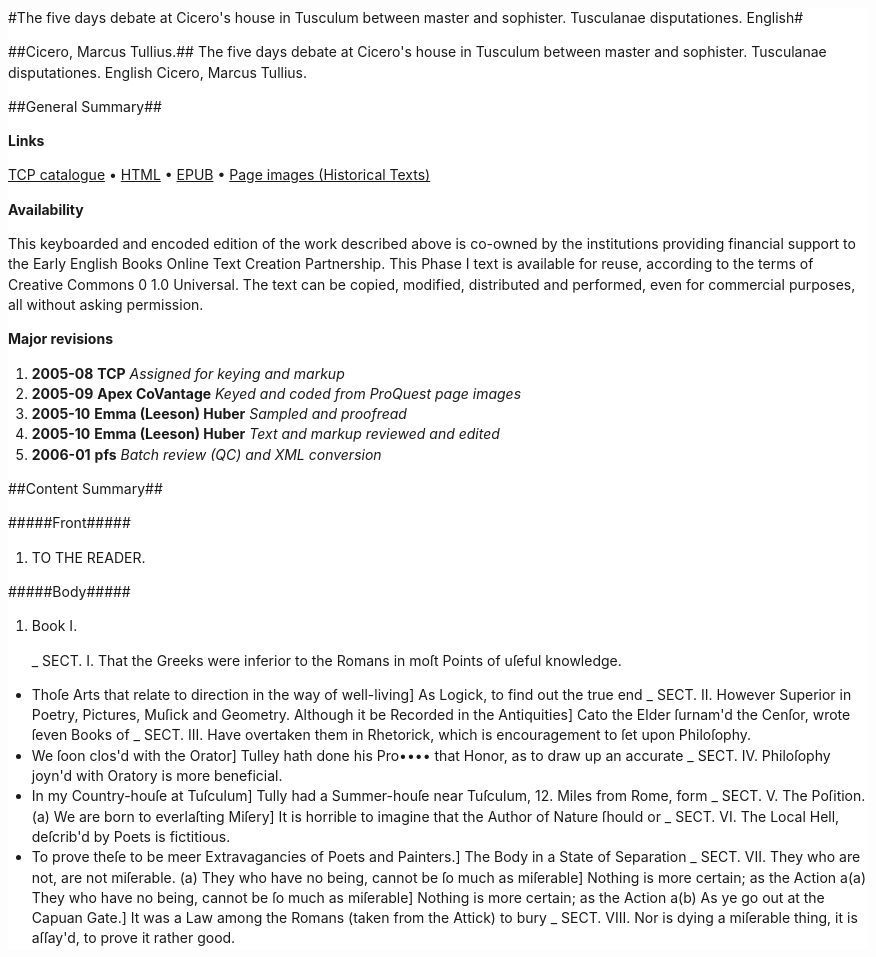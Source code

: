 #The five days debate at Cicero's house in Tusculum between master and sophister. Tusculanae disputationes. English#

##Cicero, Marcus Tullius.##
The five days debate at Cicero's house in Tusculum between master and sophister.
Tusculanae disputationes. English
Cicero, Marcus Tullius.

##General Summary##

**Links**

[TCP catalogue](http://www.ota.ox.ac.uk/tcp/)  • 
[HTML](http://tei.it.ox.ac.uk/tcp/Texts-HTML/free/A33/A33161.html)  • 
[EPUB](http://tei.it.ox.ac.uk/tcp/Texts-EPUB/free/A33/A33161.epub) • 
[Page images (Historical Texts)](https://data.historicaltexts.jisc.ac.uk/view?pubId=eebo-12387109e&pageId=eebo-12387109e-60877-1)

**Availability**

This keyboarded and encoded edition of the
	       work described above is co-owned by the institutions
	       providing financial support to the Early English Books
	       Online Text Creation Partnership. This Phase I text is
	       available for reuse, according to the terms of Creative
	       Commons 0 1.0 Universal. The text can be copied,
	       modified, distributed and performed, even for
	       commercial purposes, all without asking permission.

**Major revisions**

1. __2005-08__ __TCP__ *Assigned for keying and markup*
1. __2005-09__ __Apex CoVantage__ *Keyed and coded from ProQuest page images*
1. __2005-10__ __Emma (Leeson) Huber__ *Sampled and proofread*
1. __2005-10__ __Emma (Leeson) Huber__ *Text and markup reviewed and edited*
1. __2006-01__ __pfs__ *Batch review (QC) and XML conversion*

##Content Summary##

#####Front#####

1. TO THE READER.

#####Body#####

1. Book I.

    _ SECT. I. That the Greeks were inferior to the Romans in moſt Points of uſeful knowledge.
* Thoſe Arts that relate to direction in the way of well-living] As Logick, to find out the true end
    _ SECT. II. However Superior in Poetry, Pictures, Muſick and Geometry.
Although it be Recorded in the Antiquities] Cato the Elder ſurnam'd the Cenſor, wrote ſeven Books of
    _ SECT. III. Have overtaken them in Rhetorick, which is encouragement to ſet upon Philoſophy.
* We ſoon clos'd with the Orator] Tulley hath done his Pro•••• that Honor, as to draw up an accurate
    _ SECT. IV. Philoſophy joyn'd with Oratory is more beneficial.
* In my Country-houſe at Tuſculum] Tully had a Summer-houſe near Tuſculum, 12. Miles from Rome, form
    _ SECT. V. The Poſition.
(a) We are born to everlaſting Miſery] It is horrible to imagine that the Author of Nature ſhould or
    _ SECT. VI. The Local Hell, deſcrib'd by Poets is fictitious.
* To prove theſe to be meer Extravagancies of Poets and Painters.] The Body in a State of Separation
    _ SECT. VII. They who are not, are not miſerable.
(a) They who have no being, cannot be ſo much as miſerable] Nothing is more certain; as the Action a(a) They who have no being, cannot be ſo much as miſerable] Nothing is more certain; as the Action a(b) As ye go out at the Capuan Gate.] It was a Law among the Romans (taken from the Attick) to bury 
    _ SECT. VIII. Nor is dying a miſerable thing, it is aſſay'd, to prove it rather good.